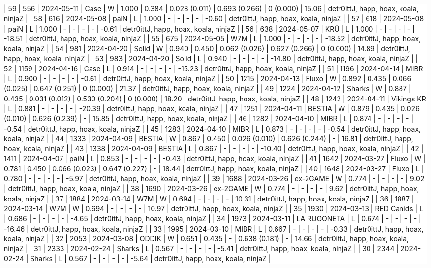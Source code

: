 |           59 |      556 | 2024-05-11 | Case         | W   | 1.000      | 0.384        | 0.028 (0.011)    | 0.693 (0.266)    | 0 (0.000) |    15.06 | detr0ittJ, happ, hoax, koala, ninjaZ     |
|           58 |      616 | 2024-05-08 | paiN         | L   | 1.000      | -            | -                | -                | -         |    -0.60 | detr0ittJ, happ, hoax, koala, ninjaZ     |
|           57 |      618 | 2024-05-08 | paiN         | L   | 1.000      | -            | -                | -                | -         |    -0.61 | detr0ittJ, happ, hoax, koala, ninjaZ     |
|           56 |      638 | 2024-05-07 | KRÜ          | L   | 1.000      | -            | -                | -                | -         |   -18.51 | detr0ittJ, happ, hoax, koala, ninjaZ     |
|           55 |      675 | 2024-05-05 | W7M          | L   | 1.000      | -            | -                | -                | -         |   -18.52 | detr0ittJ, happ, hoax, koala, ninjaZ     |
|           54 |      981 | 2024-04-20 | Solid        | W   | 0.940      | 0.450        | 0.062 (0.026)    | 0.627 (0.266)    | 0 (0.000) |    14.89 | detr0ittJ, happ, hoax, koala, ninjaZ     |
|           53 |      983 | 2024-04-20 | Solid        | L   | 0.940      | -            | -                | -                | -         |   -14.80 | detr0ittJ, happ, hoax, koala, ninjaZ     |
|           52 |     1159 | 2024-04-16 | Case         | L   | 0.914      | -            | -                | -                | -         |   -15.23 | detr0ittJ, happ, hoax, koala, ninjaZ     |
|           51 |     1196 | 2024-04-14 | MIBR         | L   | 0.900      | -            | -                | -                | -         |    -0.61 | detr0ittJ, happ, hoax, koala, ninjaZ     |
|           50 |     1215 | 2024-04-13 | Fluxo        | W   | 0.892      | 0.435        | 0.066 (0.025)    | 0.647 (0.251)    | 0 (0.000) |    21.37 | detr0ittJ, happ, hoax, koala, ninjaZ     |
|           49 |     1224 | 2024-04-12 | Sharks       | W   | 0.887      | 0.435        | 0.031 (0.012)    | 0.530 (0.204)    | 0 (0.000) |    18.20 | detr0ittJ, happ, hoax, koala, ninjaZ     |
|           48 |     1242 | 2024-04-11 | Vikings KR   | L   | 0.881      | -            | -                | -                | -         |   -20.39 | detr0ittJ, happ, hoax, koala, ninjaZ     |
|           47 |     1251 | 2024-04-11 | BESTIA       | W   | 0.879      | 0.435        | 0.026 (0.010)    | 0.626 (0.239)    | -         |    15.85 | detr0ittJ, happ, hoax, koala, ninjaZ     |
|           46 |     1282 | 2024-04-10 | MIBR         | L   | 0.874      | -            | -                | -                | -         |    -0.54 | detr0ittJ, happ, hoax, koala, ninjaZ     |
|           45 |     1283 | 2024-04-10 | MIBR         | L   | 0.873      | -            | -                | -                | -         |    -0.54 | detr0ittJ, happ, hoax, koala, ninjaZ     |
|           44 |     1333 | 2024-04-09 | BESTIA       | W   | 0.867      | 0.450        | 0.026 (0.010)    | 0.626 (0.244)    | -         |    16.81 | detr0ittJ, happ, hoax, koala, ninjaZ     |
|           43 |     1338 | 2024-04-09 | BESTIA       | L   | 0.867      | -            | -                | -                | -         |   -10.40 | detr0ittJ, happ, hoax, koala, ninjaZ     |
|           42 |     1411 | 2024-04-07 | paiN         | L   | 0.853      | -            | -                | -                | -         |    -0.43 | detr0ittJ, happ, hoax, koala, ninjaZ     |
|           41 |     1642 | 2024-03-27 | Fluxo        | W   | 0.781      | 0.450        | 0.066 (0.023)    | 0.647 (0.227)    | -         |    18.44 | detr0ittJ, happ, hoax, koala, ninjaZ     |
|           40 |     1648 | 2024-03-27 | Fluxo        | L   | 0.780      | -            | -                | -                | -         |    -5.97 | detr0ittJ, happ, hoax, koala, ninjaZ     |
|           39 |     1688 | 2024-03-26 | ex-2GAME     | W   | 0.774      | -            | -                | -                | -         |     9.02 | detr0ittJ, happ, hoax, koala, ninjaZ     |
|           38 |     1690 | 2024-03-26 | ex-2GAME     | W   | 0.774      | -            | -                | -                | -         |     9.62 | detr0ittJ, happ, hoax, koala, ninjaZ     |
|           37 |     1884 | 2024-03-14 | W7M          | W   | 0.694      | -            | -                | -                | -         |    10.31 | detr0ittJ, happ, hoax, koala, ninjaZ     |
|           36 |     1887 | 2024-03-14 | W7M          | W   | 0.694      | -            | -                | -                | -         |    10.97 | detr0ittJ, happ, hoax, koala, ninjaZ     |
|           35 |     1930 | 2024-03-13 | RED Canids   | L   | 0.686      | -            | -                | -                | -         |    -4.65 | detr0ittJ, happ, hoax, koala, ninjaZ     |
|           34 |     1973 | 2024-03-11 | LA RUGONETA  | L   | 0.674      | -            | -                | -                | -         |   -16.46 | detr0ittJ, happ, hoax, koala, ninjaZ     |
|           33 |     1995 | 2024-03-10 | MIBR         | L   | 0.667      | -            | -                | -                | -         |    -0.33 | detr0ittJ, happ, hoax, koala, ninjaZ     |
|           32 |     2053 | 2024-03-08 | ODDIK        | W   | 0.651      | 0.435        | -                | 0.638 (0.181)    | -         |    14.66 | detr0ittJ, happ, hoax, koala, ninjaZ     |
|           31 |     2333 | 2024-02-24 | Sharks       | L   | 0.567      | -            | -                | -                | -         |    -5.41 | detr0ittJ, happ, hoax, koala, ninjaZ     |
|           30 |     2344 | 2024-02-24 | Sharks       | L   | 0.567      | -            | -                | -                | -         |    -5.64 | detr0ittJ, happ, hoax, koala, ninjaZ     |